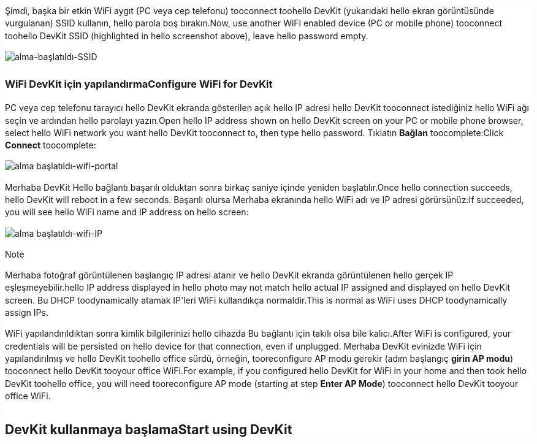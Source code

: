 <span data-ttu-id="0a7b5-140">Şimdi, başka bir etkin WiFi aygıt (PC veya cep telefonu) tooconnect toohello DevKit (yukarıdaki hello ekran görüntüsünde vurgulanan) SSID kullanın, hello parola boş bırakın.</span><span class="sxs-lookup"><span data-stu-id="0a7b5-140">Now, use another WiFi enabled device (PC or mobile phone) tooconnect toohello DevKit SSID (highlighted in hello screenshot above), leave hello password empty.</span></span>

![alma-başlatıldı-SSID](media/iot-hub-arduino-devkit-az3166-get-started/getting-started/connect-ssid.png)

### <a name="configure-wifi-for-devkit"></a><span data-ttu-id="0a7b5-142">WiFi DevKit için yapılandırma</span><span class="sxs-lookup"><span data-stu-id="0a7b5-142">Configure WiFi for DevKit</span></span>

<span data-ttu-id="0a7b5-143">PC veya cep telefonu tarayıcı hello DevKit ekranda gösterilen açık hello IP adresi hello DevKit tooconnect istediğiniz hello WiFi ağı seçin ve ardından hello parolayı yazın.</span><span class="sxs-lookup"><span data-stu-id="0a7b5-143">Open hello IP address shown on hello DevKit screen on your PC or mobile phone browser, select hello WiFi network you want hello DevKit tooconnect to, then type hello password.</span></span> <span data-ttu-id="0a7b5-144">Tıklatın **Bağlan** toocomplete:</span><span class="sxs-lookup"><span data-stu-id="0a7b5-144">Click **Connect** toocomplete:</span></span>

![alma başlatıldı-wifi-portal](media/iot-hub-arduino-devkit-az3166-get-started/getting-started/wifi-portal.png)

<span data-ttu-id="0a7b5-146">Merhaba DevKit Hello bağlantı başarılı olduktan sonra birkaç saniye içinde yeniden başlatılır.</span><span class="sxs-lookup"><span data-stu-id="0a7b5-146">Once hello connection succeeds, hello DevKit will reboot in a few seconds.</span></span> <span data-ttu-id="0a7b5-147">Başarılı olursa Merhaba ekranında hello WiFi adı ve IP adresi görürsünüz:</span><span class="sxs-lookup"><span data-stu-id="0a7b5-147">If succeeded, you will see hello WiFi name and IP address on hello screen:</span></span>

![alma başlatıldı-wifi-IP](media/iot-hub-arduino-devkit-az3166-get-started/getting-started/wifi-ip.jpg)

> [!NOTE] 
<span data-ttu-id="0a7b5-149">Merhaba fotoğraf görüntülenen başlangıç IP adresi atanır ve hello DevKit ekranda görüntülenen hello gerçek IP eşleşmeyebilir.</span><span class="sxs-lookup"><span data-stu-id="0a7b5-149">hello IP address displayed in hello photo may not match hello actual IP assigned and displayed on hello DevKit screen.</span></span> <span data-ttu-id="0a7b5-150">Bu DHCP toodynamically atamak IP'leri WiFi kullandıkça normaldir.</span><span class="sxs-lookup"><span data-stu-id="0a7b5-150">This is normal as WiFi uses DHCP toodynamically assign IPs.</span></span>

<span data-ttu-id="0a7b5-151">WiFi yapılandırıldıktan sonra kimlik bilgilerinizi hello cihazda Bu bağlantı için takılı olsa bile kalıcı.</span><span class="sxs-lookup"><span data-stu-id="0a7b5-151">After WiFi is configured, your credentials will be persisted on hello device for that connection, even if unplugged.</span></span> <span data-ttu-id="0a7b5-152">Merhaba DevKit evinizde WiFi için yapılandırılmış ve hello DevKit toohello office sürdü, örneğin, tooreconfigure AP modu gerekir (adım başlangıç **girin AP modu**) tooconnect hello DevKit tooyour office WiFi.</span><span class="sxs-lookup"><span data-stu-id="0a7b5-152">For example, if you configured hello DevKit for WiFi in your home and then took hello DevKit toohello office, you will need tooreconfigure AP mode (starting at step **Enter AP Mode**) tooconnect hello DevKit tooyour office WiFi.</span></span> 

## <a name="start-using-devkit"></a><span data-ttu-id="0a7b5-153">DevKit kullanmaya başlama</span><span class="sxs-lookup"><span data-stu-id="0a7b5-153">Start using DevKit</span></span>
